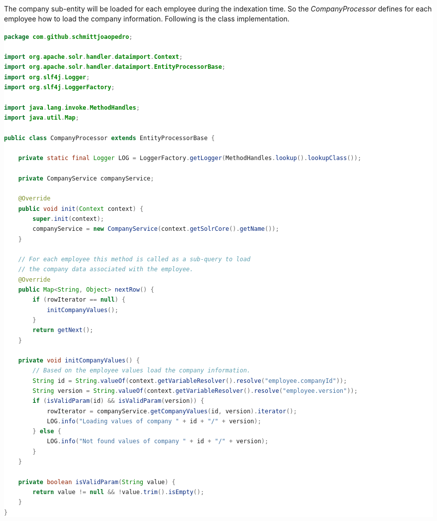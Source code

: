 The company sub-entity will be loaded for each employee during the indexation time. 
So the *CompanyProcessor* defines for each employee how to load the company information. 
Following is the class implementation.

```java
package com.github.schmittjoaopedro;

import org.apache.solr.handler.dataimport.Context;
import org.apache.solr.handler.dataimport.EntityProcessorBase;
import org.slf4j.Logger;
import org.slf4j.LoggerFactory;

import java.lang.invoke.MethodHandles;
import java.util.Map;

public class CompanyProcessor extends EntityProcessorBase {

    private static final Logger LOG = LoggerFactory.getLogger(MethodHandles.lookup().lookupClass());

    private CompanyService companyService;

    @Override
    public void init(Context context) {
        super.init(context);
        companyService = new CompanyService(context.getSolrCore().getName());
    }

    // For each employee this method is called as a sub-query to load
    // the company data associated with the employee.
    @Override
    public Map<String, Object> nextRow() {
        if (rowIterator == null) {
            initCompanyValues();
        }
        return getNext();
    }

    private void initCompanyValues() {
        // Based on the employee values load the company information.
        String id = String.valueOf(context.getVariableResolver().resolve("employee.companyId"));
        String version = String.valueOf(context.getVariableResolver().resolve("employee.version"));
        if (isValidParam(id) && isValidParam(version)) {
            rowIterator = companyService.getCompanyValues(id, version).iterator();
            LOG.info("Loading values of company " + id + "/" + version);
        } else {
            LOG.info("Not found values of company " + id + "/" + version);
        }
    }

    private boolean isValidParam(String value) {
        return value != null && !value.trim().isEmpty();
    }
}
```
